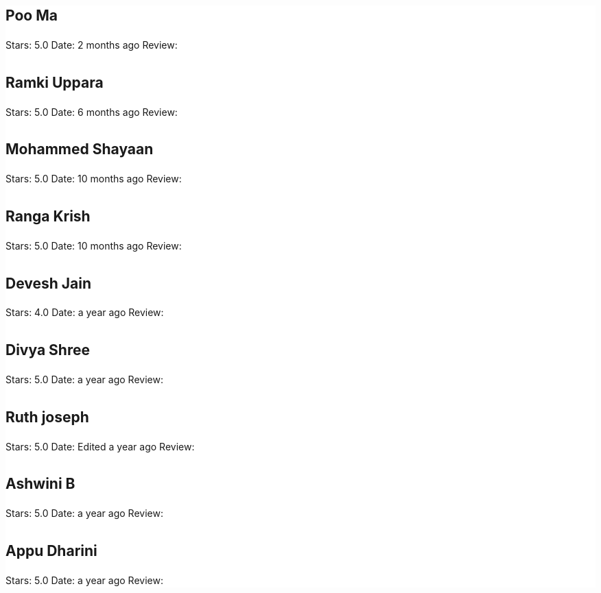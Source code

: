 ## Poo Ma
Stars: 5.0
Date: 2 months ago
Review: 

## Ramki Uppara
Stars: 5.0
Date: 6 months ago
Review: 

## Mohammed Shayaan
Stars: 5.0
Date: 10 months ago
Review: 

## Ranga Krish
Stars: 5.0
Date: 10 months ago
Review: 

## Devesh Jain
Stars: 4.0
Date: a year ago
Review: 

## Divya Shree
Stars: 5.0
Date: a year ago
Review: 

## Ruth joseph
Stars: 5.0
Date: Edited a year ago
Review: 

## Ashwini B
Stars: 5.0
Date: a year ago
Review: 

## Appu Dharini
Stars: 5.0
Date: a year ago
Review: 

